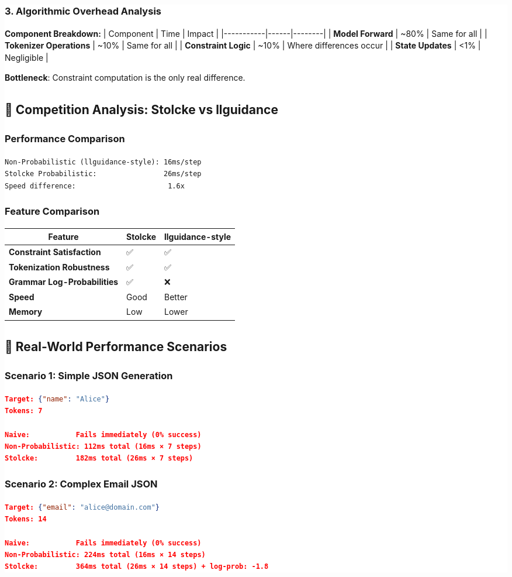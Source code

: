 ### 3. Algorithmic Overhead Analysis

**Component Breakdown:**
| Component | Time | Impact |
|-----------|------|--------|
| **Model Forward** | ~80% | Same for all |
| **Tokenizer Operations** | ~10% | Same for all |
| **Constraint Logic** | ~10% | Where differences occur |
| **State Updates** | <1% | Negligible |

**Bottleneck**: Constraint computation is the only real difference.

## 🏁 Competition Analysis: Stolcke vs llguidance

### Performance Comparison
```
Non-Probabilistic (llguidance-style): 16ms/step
Stolcke Probabilistic:                26ms/step
Speed difference:                      1.6x
```

### Feature Comparison
| Feature | Stolcke | llguidance-style |
|---------|---------|------------------|
| **Constraint Satisfaction** | ✅ | ✅ |
| **Tokenization Robustness** | ✅ | ✅ |
| **Grammar Log-Probabilities** | ✅ | ❌ |
| **Speed** | Good | Better |
| **Memory** | Low | Lower |

## 🎪 Real-World Performance Scenarios

### Scenario 1: Simple JSON Generation
```json
Target: {"name": "Alice"}
Tokens: 7

Naive:           Fails immediately (0% success)
Non-Probabilistic: 112ms total (16ms × 7 steps)
Stolcke:         182ms total (26ms × 7 steps)
```

### Scenario 2: Complex Email JSON
```json
Target: {"email": "alice@domain.com"} 
Tokens: 14

Naive:           Fails immediately (0% success)
Non-Probabilistic: 224ms total (16ms × 14 steps)
Stolcke:         364ms total (26ms × 14 steps) + log-prob: -1.8
```

